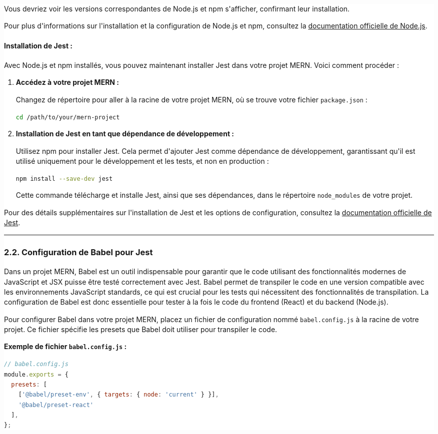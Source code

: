    Vous devriez voir les versions correspondantes de Node.js et npm s'afficher, confirmant leur installation.

Pour plus d'informations sur l'installation et la configuration de Node.js et npm, consultez la [documentation officielle de Node.js](https://nodejs.org/en/docs/).

#### Installation de Jest :

Avec Node.js et npm installés, vous pouvez maintenant installer Jest dans votre projet MERN. Voici comment procéder :

1. **Accédez à votre projet MERN :**

   Changez de répertoire pour aller à la racine de votre projet MERN, où se trouve votre fichier `package.json` :

   ```bash
   cd /path/to/your/mern-project
   ```

2. **Installation de Jest en tant que dépendance de développement :**

   Utilisez npm pour installer Jest. Cela permet d'ajouter Jest comme dépendance de développement, garantissant qu'il est utilisé uniquement pour le développement et les tests, et non en production :

   ```bash
   npm install --save-dev jest
   ```

   Cette commande télécharge et installe Jest, ainsi que ses dépendances, dans le répertoire `node_modules` de votre projet.

Pour des détails supplémentaires sur l'installation de Jest et les options de configuration, consultez la [documentation officielle de Jest](https://jestjs.io/docs/getting-started).

---

### 2.2. Configuration de Babel pour Jest

Dans un projet MERN, Babel est un outil indispensable pour garantir que le code utilisant des fonctionnalités modernes de JavaScript et JSX puisse être testé correctement avec Jest. Babel permet de transpiler le code en une version compatible avec les environnements JavaScript standards, ce qui est crucial pour les tests qui nécessitent des fonctionnalités de transpilation. La configuration de Babel est donc essentielle pour tester à la fois le code du frontend (React) et du backend (Node.js).

Pour configurer Babel dans votre projet MERN, placez un fichier de configuration nommé `babel.config.js` à la racine de votre projet. Ce fichier spécifie les presets que Babel doit utiliser pour transpiler le code.

**Exemple de fichier `babel.config.js` :**

```javascript
// babel.config.js
module.exports = {
  presets: [
    ['@babel/preset-env', { targets: { node: 'current' } }],
    '@babel/preset-react'
  ],
};
```
